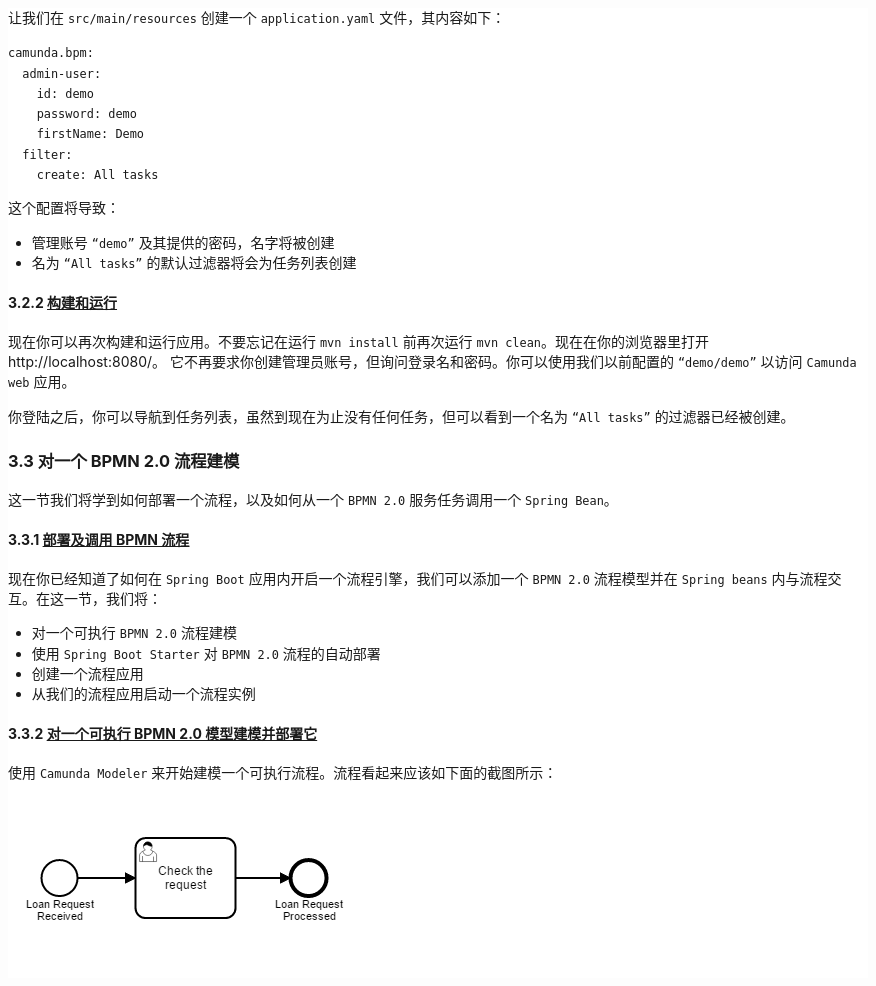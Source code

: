 让我们在 `src/main/resources` 创建一个 `application.yaml` 文件，其内容如下：

```
camunda.bpm:
  admin-user:
    id: demo
    password: demo
    firstName: Demo
  filter:
    create: All tasks
```

这个配置将导致：

- 管理账号 `“demo”` 及其提供的密码，名字将被创建
- 名为 `“All tasks”` 的默认过滤器将会为任务列表创建 

#### 3.2.2 [构建和运行](https://docs.camunda.org/get-started/spring-boot/configuration/#build-and-run)

现在你可以再次构建和运行应用。不要忘记在运行 `mvn install` 前再次运行 `mvn clean`。现在在你的浏览器里打开 http://localhost:8080/。 它不再要求你创建管理员账号，但询问登录名和密码。你可以使用我们以前配置的 `“demo/demo”` 以访问 `Camunda web` 应用。

你登陆之后，你可以导航到任务列表，虽然到现在为止没有任何任务，但可以看到一个名为 `“All tasks”` 的过滤器已经被创建。

### 3.3 对一个 BPMN 2.0 流程建模

这一节我们将学到如何部署一个流程，以及如何从一个 `BPMN 2.0` 服务任务调用一个 `Spring Bean`。

#### 3.3.1 [部署及调用 BPMN 流程](https://docs.camunda.org/get-started/spring-boot/model/#deploy-and-invoke-bpmn-process)

现在你已经知道了如何在 `Spring Boot` 应用内开启一个流程引擎，我们可以添加一个 `BPMN 2.0` 流程模型并在 `Spring beans` 内与流程交互。在这一节，我们将：

- 对一个可执行 `BPMN 2.0` 流程建模
- 使用 `Spring Boot Starter` 对 `BPMN 2.0` 流程的自动部署
- 创建一个流程应用
- 从我们的流程应用启动一个流程实例 

#### 3.3.2 [对一个可执行 BPMN 2.0 模型建模并部署它](https://docs.camunda.org/get-started/spring-boot/model/#model-an-executable-bpmn-2-0-process-and-deploy-it)

使用 `Camunda Modeler` 来开始建模一个可执行流程。流程看起来应该如下面的截图所示：

![loan Approval](images/loanApproval.png)
